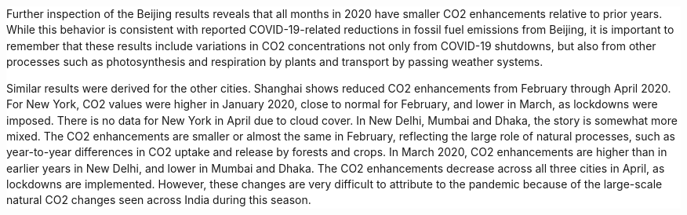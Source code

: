 Further inspection of the Beijing results reveals that all months in 2020 have smaller CO2 enhancements relative to prior years. While this behavior is consistent with reported COVID-19-related reductions in fossil fuel emissions from Beijing, it is important to remember that these results include variations in CO2 concentrations not only from COVID-19 shutdowns, but also from other processes such as photosynthesis and respiration by plants and transport by passing weather systems.

Similar results were derived for the other cities. Shanghai shows reduced CO2 enhancements from February through April 2020. For New York, CO2 values were higher in January 2020, close to normal for February, and lower in March, as lockdowns were imposed. There is no data for New York in April due to cloud cover. In New Delhi, Mumbai and Dhaka, the story is somewhat more mixed. The CO2 enhancements are smaller or almost the same in February, reflecting the large role of natural processes, such as year-to-year differences in CO2 uptake and release by forests and crops. In March 2020, CO2 enhancements are higher than in earlier years in New Delhi, and lower in Mumbai and Dhaka. The CO2 enhancements decrease across all three cities in April, as lockdowns are implemented. However, these changes are very difficult to attribute to the pandemic because of the large-scale natural CO2 changes seen across India during this season.
